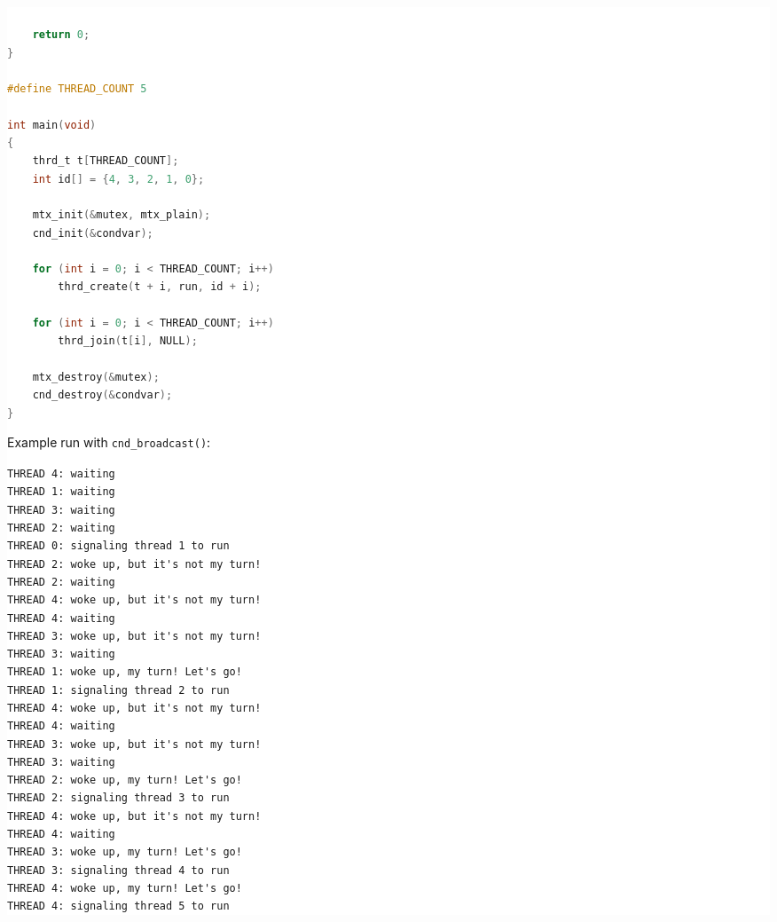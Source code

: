 ``` {.c .numberLines}

    return 0;
}

#define THREAD_COUNT 5

int main(void)
{
    thrd_t t[THREAD_COUNT];
    int id[] = {4, 3, 2, 1, 0};

    mtx_init(&mutex, mtx_plain);
    cnd_init(&condvar);

    for (int i = 0; i < THREAD_COUNT; i++)
        thrd_create(t + i, run, id + i);

    for (int i = 0; i < THREAD_COUNT; i++)
        thrd_join(t[i], NULL);

    mtx_destroy(&mutex);
    cnd_destroy(&condvar);
}
```

Example run with `cnd_broadcast()`:

``` {.default}
THREAD 4: waiting
THREAD 1: waiting
THREAD 3: waiting
THREAD 2: waiting
THREAD 0: signaling thread 1 to run
THREAD 2: woke up, but it's not my turn!
THREAD 2: waiting
THREAD 4: woke up, but it's not my turn!
THREAD 4: waiting
THREAD 3: woke up, but it's not my turn!
THREAD 3: waiting
THREAD 1: woke up, my turn! Let's go!
THREAD 1: signaling thread 2 to run
THREAD 4: woke up, but it's not my turn!
THREAD 4: waiting
THREAD 3: woke up, but it's not my turn!
THREAD 3: waiting
THREAD 2: woke up, my turn! Let's go!
THREAD 2: signaling thread 3 to run
THREAD 4: woke up, but it's not my turn!
THREAD 4: waiting
THREAD 3: woke up, my turn! Let's go!
THREAD 3: signaling thread 4 to run
THREAD 4: woke up, my turn! Let's go!
THREAD 4: signaling thread 5 to run
```
